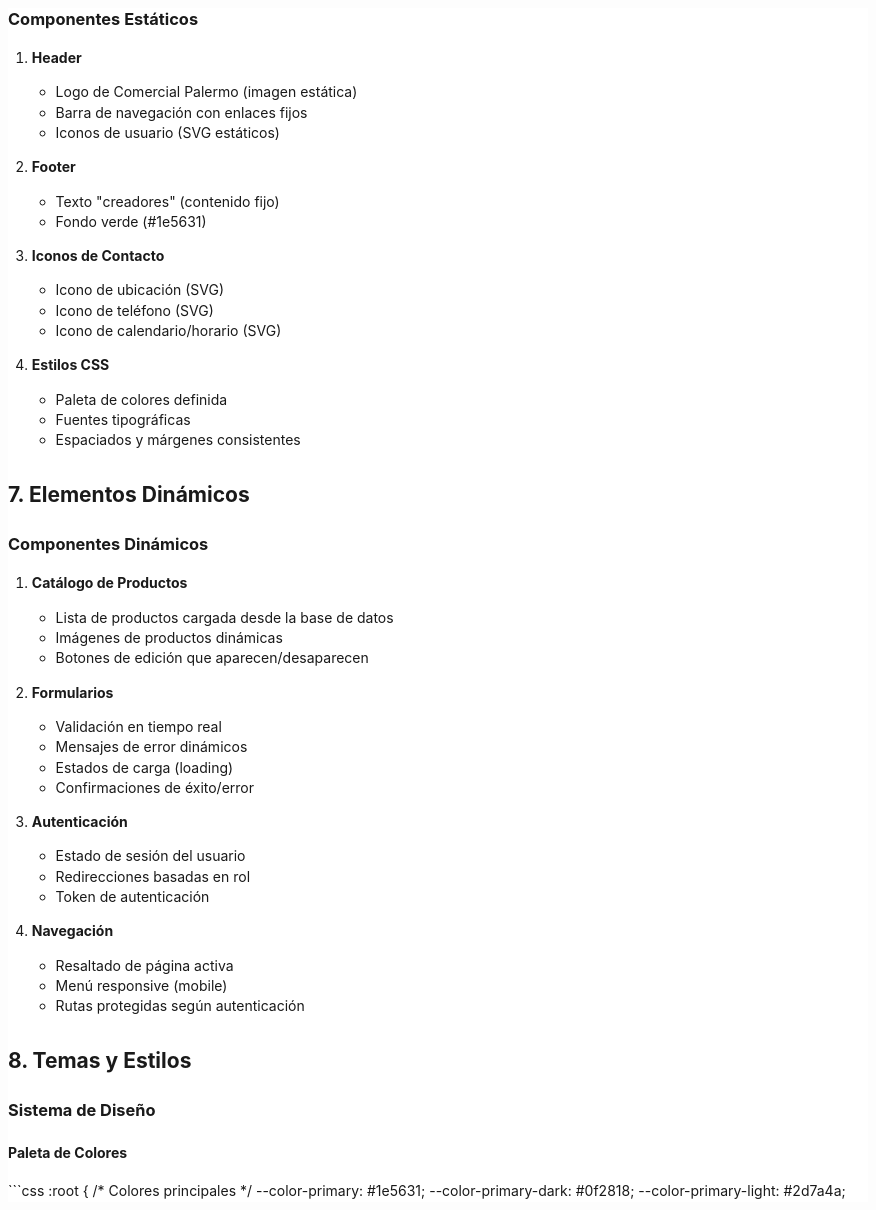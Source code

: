 ### Componentes Estáticos

1. **Header**
   - Logo de Comercial Palermo (imagen estática)
   - Barra de navegación con enlaces fijos
   - Iconos de usuario (SVG estáticos)

2. **Footer**
   - Texto "creadores" (contenido fijo)
   - Fondo verde (#1e5631)

3. **Iconos de Contacto**
   - Icono de ubicación (SVG)
   - Icono de teléfono (SVG)
   - Icono de calendario/horario (SVG)

4. **Estilos CSS**
   - Paleta de colores definida
   - Fuentes tipográficas
   - Espaciados y márgenes consistentes

## 7. Elementos Dinámicos

### Componentes Dinámicos

1. **Catálogo de Productos**
   - Lista de productos cargada desde la base de datos
   - Imágenes de productos dinámicas
   - Botones de edición que aparecen/desaparecen

2. **Formularios**
   - Validación en tiempo real
   - Mensajes de error dinámicos
   - Estados de carga (loading)
   - Confirmaciones de éxito/error

3. **Autenticación**
   - Estado de sesión del usuario
   - Redirecciones basadas en rol
   - Token de autenticación

4. **Navegación**
   - Resaltado de página activa
   - Menú responsive (mobile)
   - Rutas protegidas según autenticación

## 8. Temas y Estilos

### Sistema de Diseño

#### Paleta de Colores

\`\`\`css
:root {
  /* Colores principales */
  --color-primary: #1e5631;
  --color-primary-dark: #0f2818;
  --color-primary-light: #2d7a4a;
  
